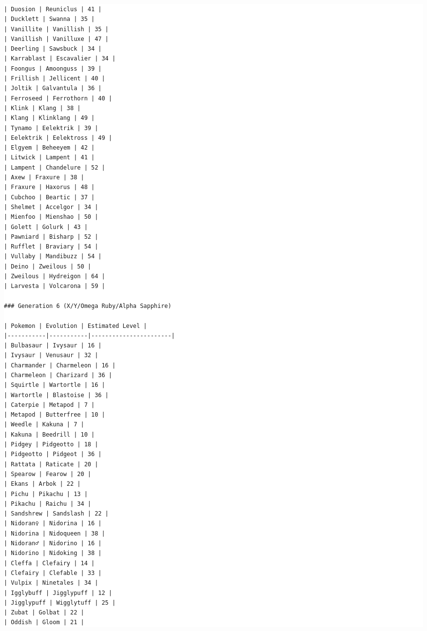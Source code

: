 ```
| Duosion | Reuniclus | 41 | 
| Ducklett | Swanna | 35 | 
| Vanillite | Vanillish | 35 | 
| Vanillish | Vanilluxe | 47 | 
| Deerling | Sawsbuck | 34 | 
| Karrablast | Escavalier | 34 | 
| Foongus | Amoonguss | 39 | 
| Frillish | Jellicent | 40 | 
| Joltik | Galvantula | 36 | 
| Ferroseed | Ferrothorn | 40 | 
| Klink | Klang | 38 | 
| Klang | Klinklang | 49 | 
| Tynamo | Eelektrik | 39 | 
| Eelektrik | Eelektross | 49 | 
| Elgyem | Beheeyem | 42 | 
| Litwick | Lampent | 41 | 
| Lampent | Chandelure | 52 | 
| Axew | Fraxure | 38 | 
| Fraxure | Haxorus | 48 | 
| Cubchoo | Beartic | 37 | 
| Shelmet | Accelgor | 34 | 
| Mienfoo | Mienshao | 50 | 
| Golett | Golurk | 43 | 
| Pawniard | Bisharp | 52 | 
| Rufflet | Braviary | 54 | 
| Vullaby | Mandibuzz | 54 | 
| Deino | Zweilous | 50 | 
| Zweilous | Hydreigon | 64 | 
| Larvesta | Volcarona | 59 |

### Generation 6 (X/Y/Omega Ruby/Alpha Sapphire)

| Pokemon | Evolution | Estimated Level |
|-----------|-----------|-----------------------|
| Bulbasaur | Ivysaur | 16 | 
| Ivysaur | Venusaur | 32 | 
| Charmander | Charmeleon | 16 | 
| Charmeleon | Charizard | 36 | 
| Squirtle | Wartortle | 16 | 
| Wartortle | Blastoise | 36 | 
| Caterpie | Metapod | 7 | 
| Metapod | Butterfree | 10 | 
| Weedle | Kakuna | 7 | 
| Kakuna | Beedrill | 10 | 
| Pidgey | Pidgeotto | 18 | 
| Pidgeotto | Pidgeot | 36 | 
| Rattata | Raticate | 20 | 
| Spearow | Fearow | 20 | 
| Ekans | Arbok | 22 | 
| Pichu | Pikachu | 13 | 
| Pikachu | Raichu | 34 | 
| Sandshrew | Sandslash | 22 | 
| Nidoran♀ | Nidorina | 16 | 
| Nidorina | Nidoqueen | 38 | 
| Nidoran♂ | Nidorino | 16 | 
| Nidorino | Nidoking | 38 | 
| Cleffa | Clefairy | 14 | 
| Clefairy | Clefable | 33 | 
| Vulpix | Ninetales | 34 | 
| Igglybuff | Jigglypuff | 12 | 
| Jigglypuff | Wigglytuff | 25 | 
| Zubat | Golbat | 22 | 
| Oddish | Gloom | 21 | 
```